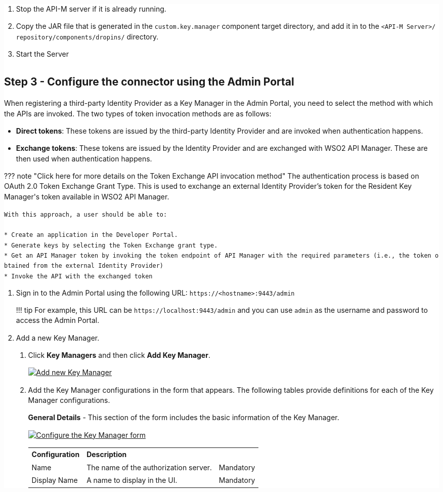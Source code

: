 1. Stop the API-M server if it is already running. 

2. Copy the JAR file that is generated in the `custom.key.manager` component target directory, and add it in to the `<API-M Server>/repository/components/dropins/` directory.

3. Start the Server

## Step 3 - Configure the connector using the Admin Portal

When registering a third-party Identity Provider as a Key Manager in the Admin Portal, you need to select the method with which the APIs are invoked. The two types of token invocation methods are as follows:

- **Direct tokens**: These tokens are issued by the third-party Identity Provider and are invoked when authentication happens.

- **Exchange tokens**: These tokens are issued by the Identity Provider and are exchanged with WSO2 API Manager. These are then used when authentication happens.

??? note "Click here for more details on the Token Exchange API invocation method"
    The authentication process is based on OAuth 2.0 Token Exchange Grant Type. This is used to exchange an external Identity Provider’s token for the Resident Key Manager's token available in WSO2 API Manager. 

    With this approach, a user should be able to:

    * Create an application in the Developer Portal.
    * Generate keys by selecting the Token Exchange grant type.
    * Get an API Manager token by invoking the token endpoint of API Manager with the required parameters (i.e., the token obtained from the external Identity Provider)
    * Invoke the API with the exchanged token


1. Sign in to the Admin Portal using the following URL: `https://<hostname>:9443/admin`

      !!! tip
          For example, this URL can be `https://localhost:9443/admin` and you can use `admin` as the username and password to access the Admin Portal.

2. Add a new Key Manager.

     1. Click **Key Managers** and then click **Add Key Manager**.

          [![Add new Key Manager]({{base_path}}/assets/img/administer/add-key-manager.png)]({{base_path}}/assets/img/administer/add-key-manager.png)

     2. Add the Key Manager configurations in the form that appears. The following tables provide definitions for each of the Key Manager configurations.


          **General Details** - This section of the form includes the basic information of the Key Manager. 

          <a href="{{base_path}}/assets/img/administer/custom-keymanager/external-keymanager-form1.png"><img src="{{base_path}}/assets/img/administer/custom-keymanager/external-keymanager-form1.png" width="70%" alt="Configure the Key Manager form"></a>


          <table>
          <tr class="header">
          <th>Configuration</th>
          <th>Description</th>
          <th> </th>
          </tr>
          <tr class="odd">
          <td>Name</td>
          <td>The name of the authorization server.</td>
          <td>Mandatory</td>
          </tr>
          <tr class="even">
          <td>Display Name</td>
          <td>A name to display in the UI.</td>
          <td>Mandatory</td>
          </tr>